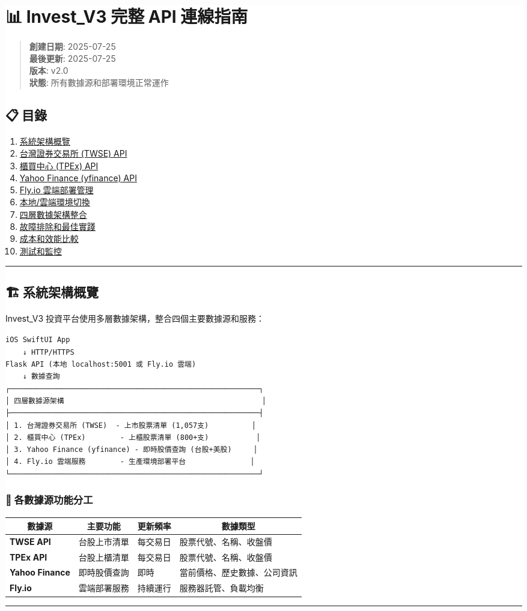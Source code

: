 # 📊 Invest_V3 完整 API 連線指南

> **創建日期**: 2025-07-25  
> **最後更新**: 2025-07-25  
> **版本**: v2.0  
> **狀態**: 所有數據源和部署環境正常運作  

## 📋 **目錄**

1. [系統架構概覽](#系統架構概覽)
2. [台灣證券交易所 (TWSE) API](#台灣證券交易所-twse-api)
3. [櫃買中心 (TPEx) API](#櫃買中心-tpex-api)
4. [Yahoo Finance (yfinance) API](#yahoo-finance-yfinance-api)
5. [Fly.io 雲端部署管理](#flyio-雲端部署管理)
6. [本地/雲端環境切換](#本地雲端環境切換)
7. [四層數據架構整合](#四層數據架構整合)
8. [故障排除和最佳實踐](#故障排除和最佳實踐)
9. [成本和效能比較](#成本和效能比較)
10. [測試和監控](#測試和監控)

---

## 🏗️ **系統架構概覽**

Invest_V3 投資平台使用多層數據架構，整合四個主要數據源和服務：

```
iOS SwiftUI App
    ↓ HTTP/HTTPS
Flask API (本地 localhost:5001 或 Fly.io 雲端)
    ↓ 數據查詢
┌──────────────────────────────────────────────────────────┐
│ 四層數據源架構                                              │
├──────────────────────────────────────────────────────────┤
│ 1. 台灣證券交易所 (TWSE)  - 上市股票清單 (1,057支)          │
│ 2. 櫃買中心 (TPEx)        - 上櫃股票清單 (800+支)           │  
│ 3. Yahoo Finance (yfinance) - 即時股價查詢 (台股+美股)     │
│ 4. Fly.io 雲端服務        - 生產環境部署平台               │
└──────────────────────────────────────────────────────────┘
```

### **🎯 各數據源功能分工**

| 數據源 | 主要功能 | 更新頻率 | 數據類型 |
|--------|----------|----------|----------|
| **TWSE API** | 台股上市清單 | 每交易日 | 股票代號、名稱、收盤價 |
| **TPEx API** | 台股上櫃清單 | 每交易日 | 股票代號、名稱、收盤價 |
| **Yahoo Finance** | 即時股價查詢 | 即時 | 當前價格、歷史數據、公司資訊 |
| **Fly.io** | 雲端部署服務 | 持續運行 | 服務器託管、負載均衡 |

---
